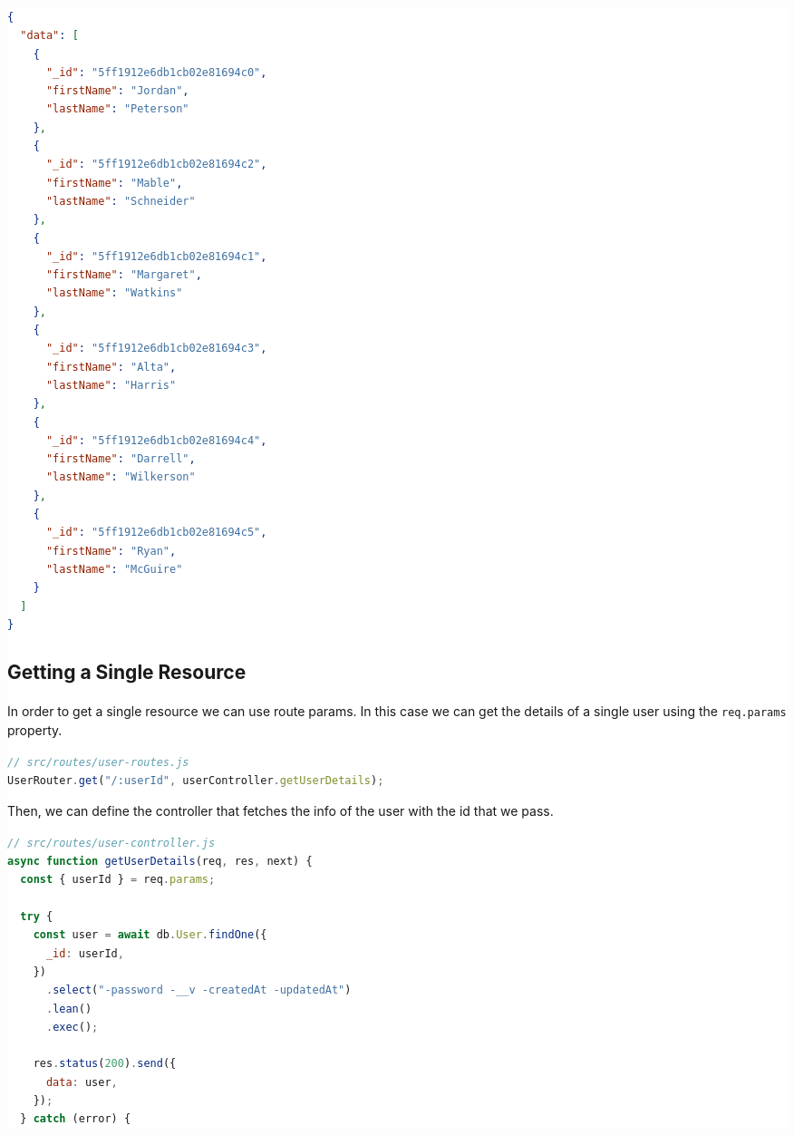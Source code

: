 ```json
{
  "data": [
    {
      "_id": "5ff1912e6db1cb02e81694c0",
      "firstName": "Jordan",
      "lastName": "Peterson"
    },
    {
      "_id": "5ff1912e6db1cb02e81694c2",
      "firstName": "Mable",
      "lastName": "Schneider"
    },
    {
      "_id": "5ff1912e6db1cb02e81694c1",
      "firstName": "Margaret",
      "lastName": "Watkins"
    },
    {
      "_id": "5ff1912e6db1cb02e81694c3",
      "firstName": "Alta",
      "lastName": "Harris"
    },
    {
      "_id": "5ff1912e6db1cb02e81694c4",
      "firstName": "Darrell",
      "lastName": "Wilkerson"
    },
    {
      "_id": "5ff1912e6db1cb02e81694c5",
      "firstName": "Ryan",
      "lastName": "McGuire"
    }
  ]
}
```

## Getting a Single Resource

In order to get a single resource we can use route params. In this case we can get the details of a single user using the `req.params` property.

```js
// src/routes/user-routes.js
UserRouter.get("/:userId", userController.getUserDetails);
```

Then, we can define the controller that fetches the info of the user with the id that we pass.

```js
// src/routes/user-controller.js
async function getUserDetails(req, res, next) {
  const { userId } = req.params;

  try {
    const user = await db.User.findOne({
      _id: userId,
    })
      .select("-password -__v -createdAt -updatedAt")
      .lean()
      .exec();

    res.status(200).send({
      data: user,
    });
  } catch (error) {
```
